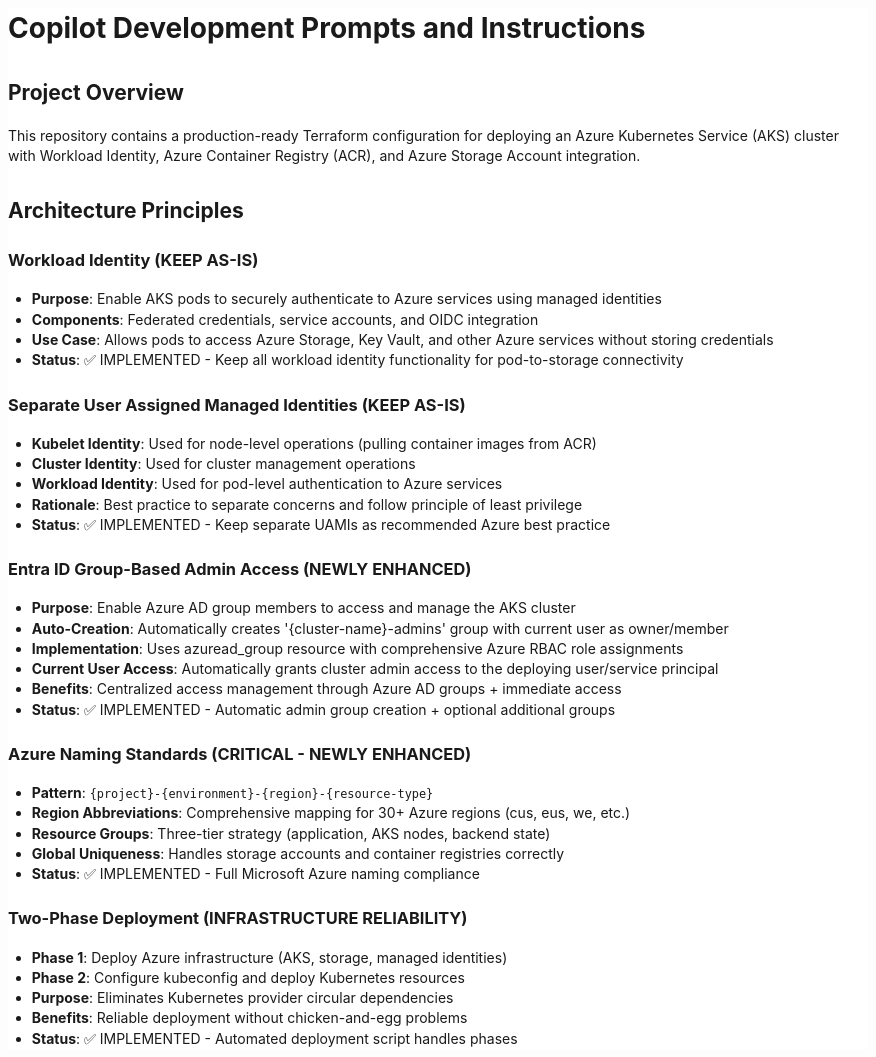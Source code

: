 # Copilot Development Prompts and Instructions

## Project Overview
This repository contains a production-ready Terraform configuration for deploying an Azure Kubernetes Service (AKS) cluster with Workload Identity, Azure Container Registry (ACR), and Azure Storage Account integration.

## Architecture Principles

### Workload Identity (KEEP AS-IS)
- **Purpose**: Enable AKS pods to securely authenticate to Azure services using managed identities
- **Components**: Federated credentials, service accounts, and OIDC integration
- **Use Case**: Allows pods to access Azure Storage, Key Vault, and other Azure services without storing credentials
- **Status**: ✅ IMPLEMENTED - Keep all workload identity functionality for pod-to-storage connectivity

### Separate User Assigned Managed Identities (KEEP AS-IS)
- **Kubelet Identity**: Used for node-level operations (pulling container images from ACR)
- **Cluster Identity**: Used for cluster management operations
- **Workload Identity**: Used for pod-level authentication to Azure services
- **Rationale**: Best practice to separate concerns and follow principle of least privilege
- **Status**: ✅ IMPLEMENTED - Keep separate UAMIs as recommended Azure best practice

### Entra ID Group-Based Admin Access (NEWLY ENHANCED)
- **Purpose**: Enable Azure AD group members to access and manage the AKS cluster
- **Auto-Creation**: Automatically creates '{cluster-name}-admins' group with current user as owner/member
- **Implementation**: Uses azuread_group resource with comprehensive Azure RBAC role assignments
- **Current User Access**: Automatically grants cluster admin access to the deploying user/service principal
- **Benefits**: Centralized access management through Azure AD groups + immediate access
- **Status**: ✅ IMPLEMENTED - Automatic admin group creation + optional additional groups

### Azure Naming Standards (CRITICAL - NEWLY ENHANCED)
- **Pattern**: `{project}-{environment}-{region}-{resource-type}`
- **Region Abbreviations**: Comprehensive mapping for 30+ Azure regions (cus, eus, we, etc.)
- **Resource Groups**: Three-tier strategy (application, AKS nodes, backend state)
- **Global Uniqueness**: Handles storage accounts and container registries correctly
- **Status**: ✅ IMPLEMENTED - Full Microsoft Azure naming compliance

### Two-Phase Deployment (INFRASTRUCTURE RELIABILITY)
- **Phase 1**: Deploy Azure infrastructure (AKS, storage, managed identities)
- **Phase 2**: Configure kubeconfig and deploy Kubernetes resources
- **Purpose**: Eliminates Kubernetes provider circular dependencies
- **Benefits**: Reliable deployment without chicken-and-egg problems
- **Status**: ✅ IMPLEMENTED - Automated deployment script handles phases
